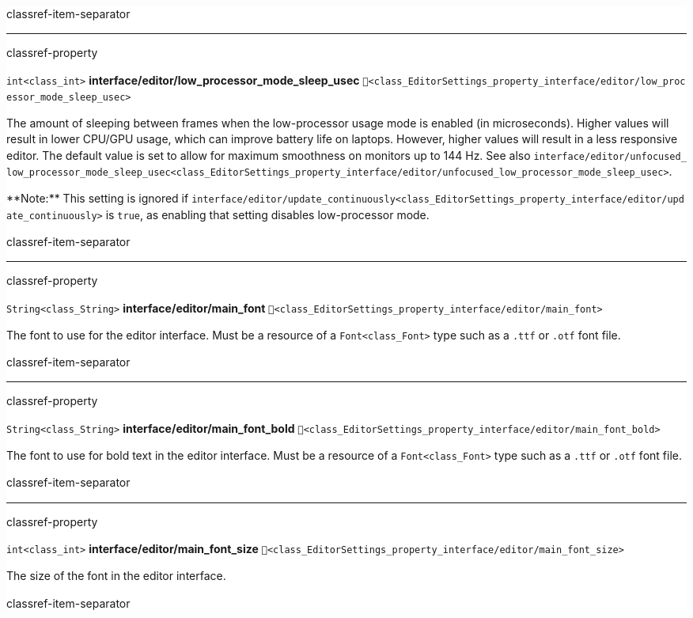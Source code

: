 classref-item-separator

------------------------------------------------------------------------

classref-property

`int<class_int>` **interface/editor/low\_processor\_mode\_sleep\_usec**
`🔗<class_EditorSettings_property_interface/editor/low_processor_mode_sleep_usec>`

The amount of sleeping between frames when the low-processor usage mode
is enabled (in microseconds). Higher values will result in lower CPU/GPU
usage, which can improve battery life on laptops. However, higher values
will result in a less responsive editor. The default value is set to
allow for maximum smoothness on monitors up to 144 Hz. See also
`interface/editor/unfocused_low_processor_mode_sleep_usec<class_EditorSettings_property_interface/editor/unfocused_low_processor_mode_sleep_usec>`.

\*\*Note:\*\* This setting is ignored if
`interface/editor/update_continuously<class_EditorSettings_property_interface/editor/update_continuously>`
is `true`, as enabling that setting disables low-processor mode.

classref-item-separator

------------------------------------------------------------------------

classref-property

`String<class_String>` **interface/editor/main\_font**
`🔗<class_EditorSettings_property_interface/editor/main_font>`

The font to use for the editor interface. Must be a resource of a
`Font<class_Font>` type such as a `.ttf` or `.otf` font file.

classref-item-separator

------------------------------------------------------------------------

classref-property

`String<class_String>` **interface/editor/main\_font\_bold**
`🔗<class_EditorSettings_property_interface/editor/main_font_bold>`

The font to use for bold text in the editor interface. Must be a
resource of a `Font<class_Font>` type such as a `.ttf` or `.otf` font
file.

classref-item-separator

------------------------------------------------------------------------

classref-property

`int<class_int>` **interface/editor/main\_font\_size**
`🔗<class_EditorSettings_property_interface/editor/main_font_size>`

The size of the font in the editor interface.

classref-item-separator
